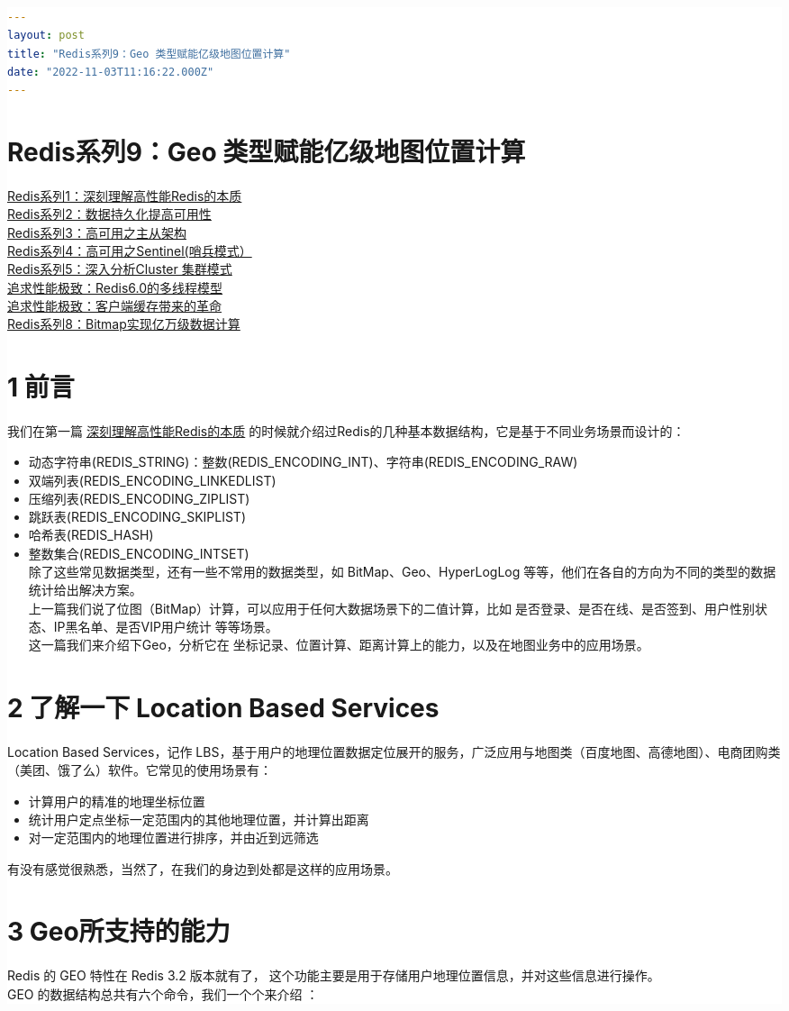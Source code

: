 ```yaml
---
layout: post
title: "Redis系列9：Geo 类型赋能亿级地图位置计算"
date: "2022-11-03T11:16:22.000Z"
---
```

Redis系列9：Geo 类型赋能亿级地图位置计算
=========================

[Redis系列1：深刻理解高性能Redis的本质](https://www.cnblogs.com/wzh2010/p/15886787.html "Redis系列1：深刻理解高性能Redis的本质")  
[Redis系列2：数据持久化提高可用性](https://www.cnblogs.com/wzh2010/p/15886790.html "Redis系列2：数据持久化提高可用性")  
[Redis系列3：高可用之主从架构](https://www.cnblogs.com/wzh2010/p/15886795.html "Redis系列3：高可用之主从架构")  
[Redis系列4：高可用之Sentinel(哨兵模式）](https://www.cnblogs.com/wzh2010/p/15886797.html "Redis系列4：高可用之Sentinel(哨兵模式）")  
[Redis系列5：深入分析Cluster 集群模式](https://www.cnblogs.com/wzh2010/p/15886799.html "Redis系列5：深入分析Cluster 集群模式 ")  
[追求性能极致：Redis6.0的多线程模型](https://www.cnblogs.com/wzh2010/p/15886804.html "追求性能极致：Redis6.0的多线程模型")  
[追求性能极致：客户端缓存带来的革命](https://www.cnblogs.com/wzh2010/p/15886809.html "追求性能极致：客户端缓存带来的革命")  
[Redis系列8：Bitmap实现亿万级数据计算](https://www.cnblogs.com/wzh2010/p/15886801.html "Redis系列8：Bitmap实现亿万级数据计算")

1 前言
====

我们在第一篇 [深刻理解高性能Redis的本质](https://www.cnblogs.com/wzh2010/p/15886787.html "深刻理解高性能Redis的本质") 的时候就介绍过Redis的几种基本数据结构，它是基于不同业务场景而设计的：

*   动态字符串(REDIS\_STRING)：整数(REDIS\_ENCODING\_INT)、字符串(REDIS\_ENCODING\_RAW)
*   双端列表(REDIS\_ENCODING\_LINKEDLIST)
*   压缩列表(REDIS\_ENCODING\_ZIPLIST)
*   跳跃表(REDIS\_ENCODING\_SKIPLIST)
*   哈希表(REDIS\_HASH)
*   整数集合(REDIS\_ENCODING\_INTSET)  
    除了这些常见数据类型，还有一些不常用的数据类型，如 BitMap、Geo、HyperLogLog 等等，他们在各自的方向为不同的类型的数据统计给出解决方案。  
    上一篇我们说了位图（BitMap）计算，可以应用于任何大数据场景下的二值计算，比如 是否登录、是否在线、是否签到、用户性别状态、IP黑名单、是否VIP用户统计 等等场景。  
    这一篇我们来介绍下Geo，分析它在 坐标记录、位置计算、距离计算上的能力，以及在地图业务中的应用场景。

2 了解一下 Location Based Services
==============================

Location Based Services，记作 LBS，基于用户的地理位置数据定位展开的服务，广泛应用与地图类（百度地图、高德地图）、电商团购类（美团、饿了么）软件。它常见的使用场景有：

*   计算用户的精准的地理坐标位置
*   统计用户定点坐标一定范围内的其他地理位置，并计算出距离
*   对一定范围内的地理位置进行排序，并由近到远筛选

有没有感觉很熟悉，当然了，在我们的身边到处都是这样的应用场景。

3 Geo所支持的能力
===========

Redis 的 GEO 特性在 Redis 3.2 版本就有了， 这个功能主要是用于存储用户地理位置信息，并对这些信息进行操作。  
GEO 的数据结构总共有六个命令，我们一个个来介绍 ：
